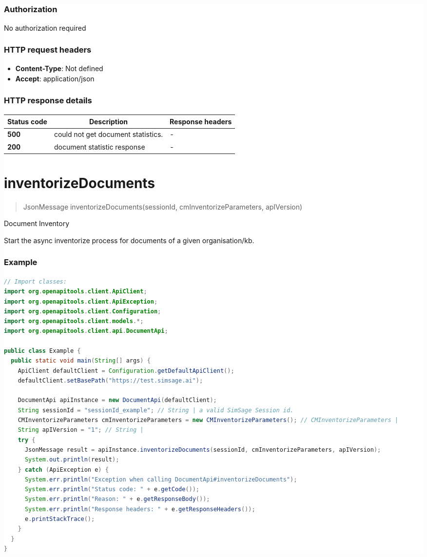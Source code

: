 ### Authorization

No authorization required

### HTTP request headers

 - **Content-Type**: Not defined
 - **Accept**: application/json

### HTTP response details
| Status code | Description | Response headers |
|-------------|-------------|------------------|
| **500** | could not get document statistics. |  -  |
| **200** | document statistic response |  -  |

<a id="inventorizeDocuments"></a>
# **inventorizeDocuments**
> JsonMessage inventorizeDocuments(sessionId, cmInventorizeParameters, apIVersion)

Document Inventory

Start the async inventorize process for documents of a given organisation/kb.

### Example
```java
// Import classes:
import org.openapitools.client.ApiClient;
import org.openapitools.client.ApiException;
import org.openapitools.client.Configuration;
import org.openapitools.client.models.*;
import org.openapitools.client.api.DocumentApi;

public class Example {
  public static void main(String[] args) {
    ApiClient defaultClient = Configuration.getDefaultApiClient();
    defaultClient.setBasePath("https://test.simsage.ai");

    DocumentApi apiInstance = new DocumentApi(defaultClient);
    String sessionId = "sessionId_example"; // String | a valid SimSage Session id.
    CMInventorizeParameters cmInventorizeParameters = new CMInventorizeParameters(); // CMInventorizeParameters | 
    String apIVersion = "1"; // String | 
    try {
      JsonMessage result = apiInstance.inventorizeDocuments(sessionId, cmInventorizeParameters, apIVersion);
      System.out.println(result);
    } catch (ApiException e) {
      System.err.println("Exception when calling DocumentApi#inventorizeDocuments");
      System.err.println("Status code: " + e.getCode());
      System.err.println("Reason: " + e.getResponseBody());
      System.err.println("Response headers: " + e.getResponseHeaders());
      e.printStackTrace();
    }
  }
}
```
